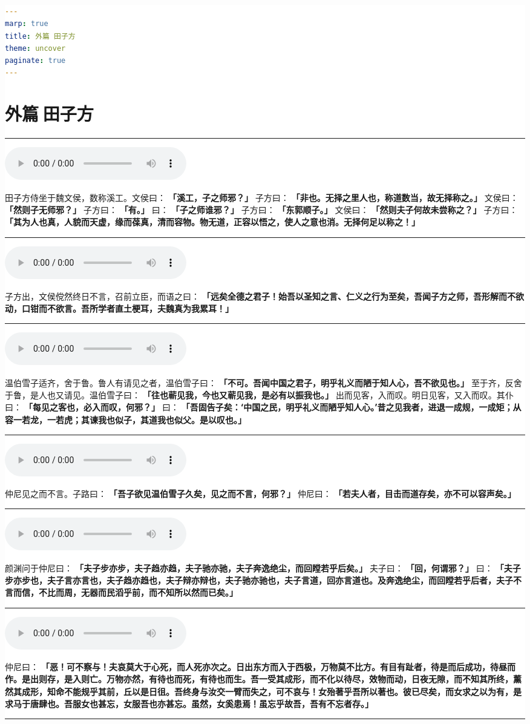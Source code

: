 ```yaml
---
marp: true
title: 外篇 田子方
theme: uncover
paginate: true
---
```


# 外篇 田子方

---

![](assets/audios/22/1.mp3)

田子方侍坐于魏文侯，数称溪工。文侯曰： __「溪工，子之师邪？」__ 子方曰： __「非也。无择之里人也，称道数当，故无择称之。」__ 文侯曰： __「然则子无师邪？」__ 子方曰： __「有。」__ 曰： __「子之师谁邪？」__ 子方曰： __「东郭顺子。」__ 文侯曰： __「然则夫子何故未尝称之？」__ 子方曰： __「其为人也真，人貌而天虚，缘而葆真，清而容物。物无道，正容以悟之，使人之意也消。无择何足以称之！」__ 

---

![](assets/audios/22/2.mp3)

子方出，文侯傥然终日不言，召前立臣，而语之曰： __「远矣全德之君子！始吾以圣知之言、仁义之行为至矣，吾闻子方之师，吾形解而不欲动，口钳而不欲言。吾所学者直土梗耳，夫魏真为我累耳！」__ 

---

![](assets/audios/22/3.mp3)

温伯雪子适齐，舍于鲁。鲁人有请见之者，温伯雪子曰： __「不可。吾闻中国之君子，明乎礼义而陋于知人心，吾不欲见也。」__ 至于齐，反舍于鲁，是人也又请见。温伯雪子曰： __「往也蕲见我，今也又蕲见我，是必有以振我也。」__ 出而见客，入而叹。明日见客，又入而叹。其仆曰： __「每见之客也，必入而叹，何邪？」__ 曰： __「吾固告子矣：‘中国之民，明乎礼义而陋乎知人心。’昔之见我者，进退一成规，一成矩；从容一若龙，一若虎；其谏我也似子，其道我也似父。是以叹也。」__ 

---

![](assets/audios/22/4.mp3)

仲尼见之而不言。子路曰： __「吾子欲见温伯雪子久矣，见之而不言，何邪？」__ 仲尼曰： __「若夫人者，目击而道存矣，亦不可以容声矣。」__ 

---

![](assets/audios/22/5.mp3)

颜渊问于仲尼曰： __「夫子步亦步，夫子趋亦趋，夫子驰亦驰，夫子奔逸绝尘，而回瞠若乎后矣。」__ 夫子曰： __「回，何谓邪？」__ 曰： __「夫子步亦步也，夫子言亦言也，夫子趋亦趋也，夫子辩亦辩也，夫子驰亦驰也，夫子言道，回亦言道也。及奔逸绝尘，而回瞠若乎后者，夫子不言而信，不比而周，无器而民滔乎前，而不知所以然而已矣。」__ 

---

![](assets/audios/22/6.mp3)

仲尼曰： __「恶！可不察与！夫哀莫大于心死，而人死亦次之。日出东方而入于西极，万物莫不比方。有目有趾者，待是而后成功，待昼而作。是出则存，是入则亡。万物亦然，有待也而死，有待也而生。吾一受其成形，而不化以待尽，效物而动，日夜无隙，而不知其所终，薰然其成形，知命不能规乎其前，丘以是日徂。吾终身与汝交一臂而失之，可不哀与！女殆著乎吾所以著也。彼已尽矣，而女求之以为有，是求马于唐肆也。吾服女也甚忘，女服吾也亦甚忘。虽然，女奚患焉！虽忘乎故吾，吾有不忘者存。」__ 

---